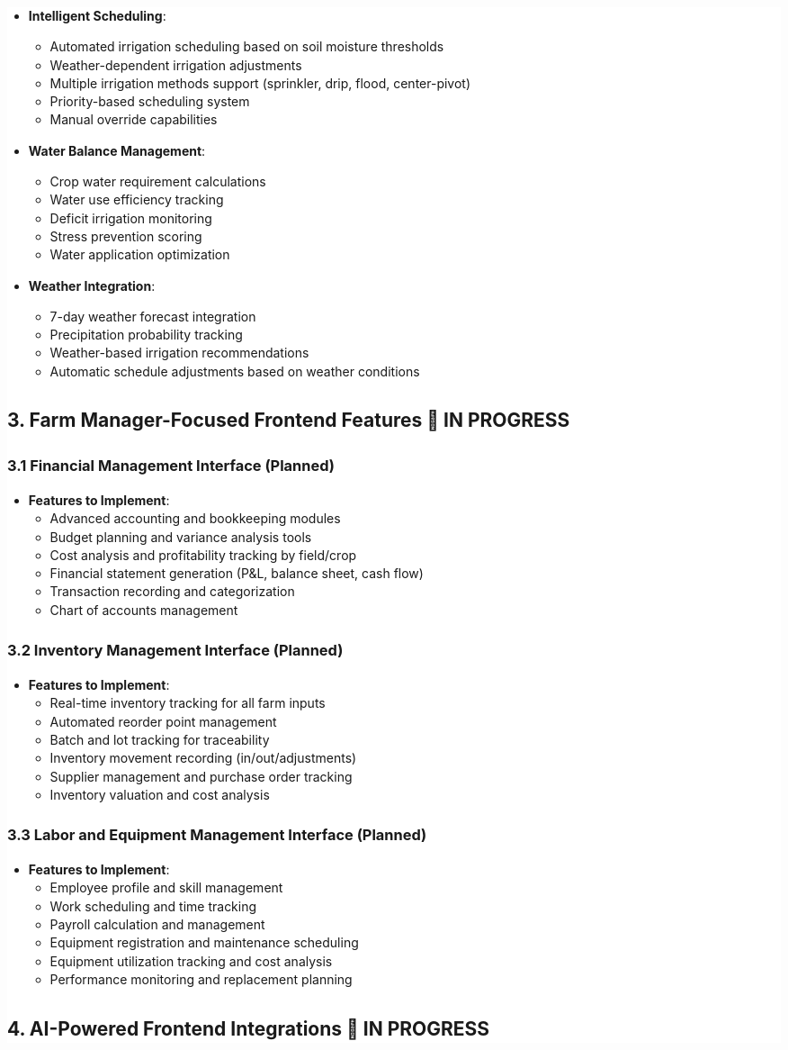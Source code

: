   - **Intelligent Scheduling**:
    - Automated irrigation scheduling based on soil moisture thresholds
    - Weather-dependent irrigation adjustments
    - Multiple irrigation methods support (sprinkler, drip, flood, center-pivot)
    - Priority-based scheduling system
    - Manual override capabilities
  
  - **Water Balance Management**:
    - Crop water requirement calculations
    - Water use efficiency tracking
    - Deficit irrigation monitoring
    - Stress prevention scoring
    - Water application optimization
  
  - **Weather Integration**:
    - 7-day weather forecast integration
    - Precipitation probability tracking
    - Weather-based irrigation recommendations
    - Automatic schedule adjustments based on weather conditions

## 3. Farm Manager-Focused Frontend Features 🚧 IN PROGRESS

### 3.1 Financial Management Interface (Planned)
- **Features to Implement**:
  - Advanced accounting and bookkeeping modules
  - Budget planning and variance analysis tools
  - Cost analysis and profitability tracking by field/crop
  - Financial statement generation (P&L, balance sheet, cash flow)
  - Transaction recording and categorization
  - Chart of accounts management

### 3.2 Inventory Management Interface (Planned)
- **Features to Implement**:
  - Real-time inventory tracking for all farm inputs
  - Automated reorder point management
  - Batch and lot tracking for traceability
  - Inventory movement recording (in/out/adjustments)
  - Supplier management and purchase order tracking
  - Inventory valuation and cost analysis

### 3.3 Labor and Equipment Management Interface (Planned)
- **Features to Implement**:
  - Employee profile and skill management
  - Work scheduling and time tracking
  - Payroll calculation and management
  - Equipment registration and maintenance scheduling
  - Equipment utilization tracking and cost analysis
  - Performance monitoring and replacement planning

## 4. AI-Powered Frontend Integrations 🚧 IN PROGRESS

